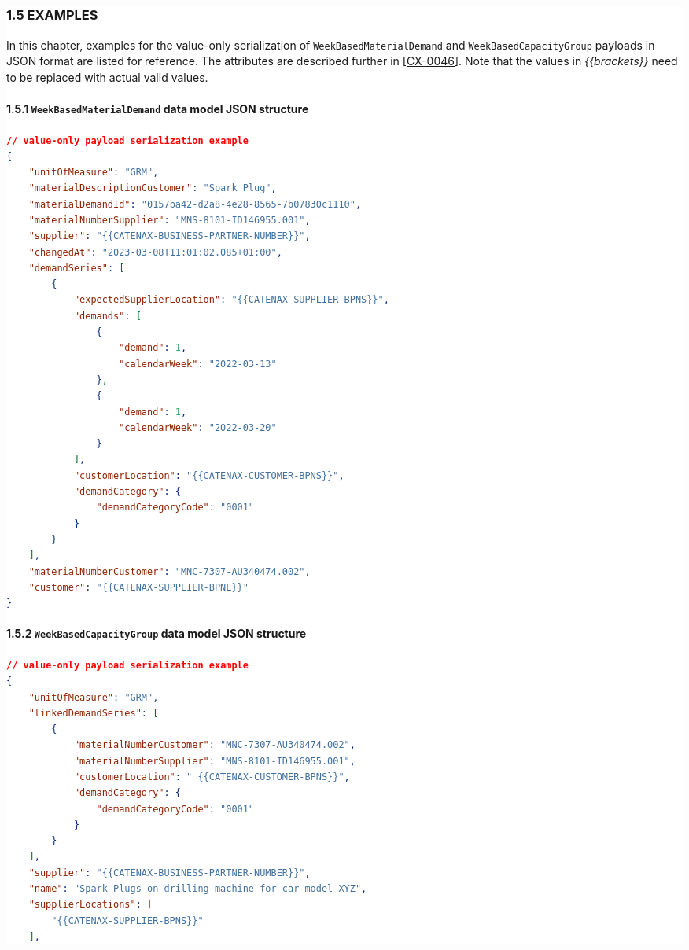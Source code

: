 ### 1.5 EXAMPLES

In this chapter, examples for the value-only serialization of `WeekBasedMaterialDemand` and
`WeekBasedCapacityGroup` payloads in JSON format are listed for reference.
The attributes are described further in \[[CX-0046](#41-normative-references)].
Note that the values in *\{\{brackets\}\}* need to be replaced with actual valid values.

#### 1.5.1 `WeekBasedMaterialDemand` data model JSON structure

```json
// value-only payload serialization example
{
    "unitOfMeasure": "GRM",
    "materialDescriptionCustomer": "Spark Plug",
    "materialDemandId": "0157ba42-d2a8-4e28-8565-7b07830c1110",
    "materialNumberSupplier": "MNS-8101-ID146955.001",
    "supplier": "{{CATENAX-BUSINESS-PARTNER-NUMBER}}",
    "changedAt": "2023-03-08T11:01:02.085+01:00",
    "demandSeries": [
        {
            "expectedSupplierLocation": "{{CATENAX-SUPPLIER-BPNS}}",
            "demands": [
                {
                    "demand": 1,
                    "calendarWeek": "2022-03-13"
                },
                {
                    "demand": 1,
                    "calendarWeek": "2022-03-20"
                }
            ],
            "customerLocation": "{{CATENAX-CUSTOMER-BPNS}}",
            "demandCategory": {
                "demandCategoryCode": "0001"
            }
        }
    ],
    "materialNumberCustomer": "MNC-7307-AU340474.002",
    "customer": "{{CATENAX-SUPPLIER-BPNL}}"
}
```

#### 1.5.2 `WeekBasedCapacityGroup` data model JSON structure

```json
// value-only payload serialization example
{
    "unitOfMeasure": "GRM",
    "linkedDemandSeries": [
        {
            "materialNumberCustomer": "MNC-7307-AU340474.002",
            "materialNumberSupplier": "MNS-8101-ID146955.001",
            "customerLocation": " {{CATENAX-CUSTOMER-BPNS}}",
            "demandCategory": {
                "demandCategoryCode": "0001"
            }
        }
    ],
    "supplier": "{{CATENAX-BUSINESS-PARTNER-NUMBER}}",
    "name": "Spark Plugs on drilling machine for car model XYZ",
    "supplierLocations": [
        "{{CATENAX-SUPPLIER-BPNS}}"
    ],
```